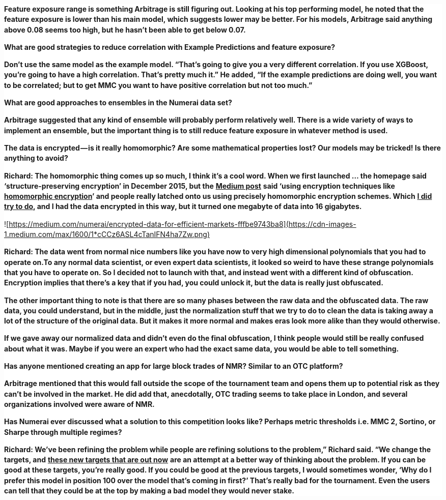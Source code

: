 **Feature exposure range is something Arbitrage is still figuring out. Looking at his top performing model, he noted that the feature exposure is lower than his main model, which suggests lower may be better. For his models, Arbitrage said anything above 0.08 seems too high, but he hasn’t been able to get below 0.07.**

**What are good strategies to reduce correlation with Example Predictions and feature exposure?**

**Don’t use the same model as the example model. “That’s going to give you a very different correlation. If you use XGBoost, you’re going to have a high correlation. That’s pretty much it.” He added, “If the example predictions are doing well, you want to be correlated; but to get MMC you want to have positive correlation but not too much.”**

**What are good approaches to ensembles in the Numerai data set?**

**Arbitrage suggested that any kind of ensemble will probably perform relatively well. There is a wide variety of ways to implement an ensemble, but the important thing is to still reduce feature exposure in whatever method is used.**

**The data is encrypted — is it really homomorphic? Are some mathematical properties lost? Our models may be tricked! Is there anything to avoid?**

**Richard: The homomorphic thing comes up so much, I think it’s a cool word. When we first launched … the homepage said ‘structure-preserving encryption’ in December 2015, but the** [**Medium post**](https://medium.com/numerai/encrypted-data-for-efficient-markets-fffbe9743ba8) **said ‘using encryption techniques like** [**homomorphic encryption**](https://news.ycombinator.com/item?id=14947768)**’ and people really latched onto us using precisely homomorphic encryption schemes. Which** [**I did try to do**](https://www.reddit.com/r/MachineLearning/comments/3zvuge/encrypted_data_for_efficient_markets_an_mnist_for/cyprq84/)**, and I had the data encrypted in this way, but it turned one megabyte of data into 16 gigabytes.**

![https://medium.com/numerai/encrypted-data-for-efficient-markets-fffbe9743ba8](https://cdn-images-1.medium.com/max/1600/1*cCCz6ASL4cTanIFN4ha7Zw.png)

**Richard: The data went from normal nice numbers like you have now to very high dimensional polynomials that you had to operate on.To any normal data scientist, or even expert data scientists, it looked so weird to have these strange polynomials that you have to operate on. So I decided not to launch with that, and instead went with a different kind of obfuscation. Encryption implies that there’s a key that if you had, you could unlock it, but the data is really just obfuscated.**

**The other important thing to note is that there are so many phases between the raw data and the obfuscated data. The raw data, you could understand, but in the middle, just the normalization stuff that we try to do to clean the data is taking away a lot of the structure of the original data. But it makes it more normal and makes eras look more alike than they would otherwise.**

**If we gave away our normalized data and didn’t even do the final obfuscation, I think people would still be really confused about what it was. Maybe if you were an expert who had the exact same data, you would be able to tell something.**

**Has anyone mentioned creating an app for large block trades of NMR? Similar to an OTC platform?**

**Arbitrage mentioned that this would fall outside the scope of the tournament team and opens them up to potential risk as they can’t be involved in the market. He did add that, anecdotally, OTC trading seems to take place in London, and several organizations involved were aware of NMR.**

**Has Numerai ever discussed what a solution to this competition looks like? Perhaps metric thresholds i.e. MMC 2, Sortino, or Sharpe through multiple regimes?**

**Richard: We’ve been refining the problem while people are refining solutions to the problem,” Richard said. “We change the targets, and** [**these new targets that are out now**](https://medium.com/numerai/numerai-in-2019-1ad686348538) **are an attempt at a better way of thinking about the problem. If you can be good at these targets, you’re really good. If you could be good at the previous targets, I would sometimes wonder, ‘Why do I prefer this model in position 100 over the model that’s coming in first?’ That’s really bad for the tournament. Even the users can tell that they could be at the top by making a bad model they would never stake.**
